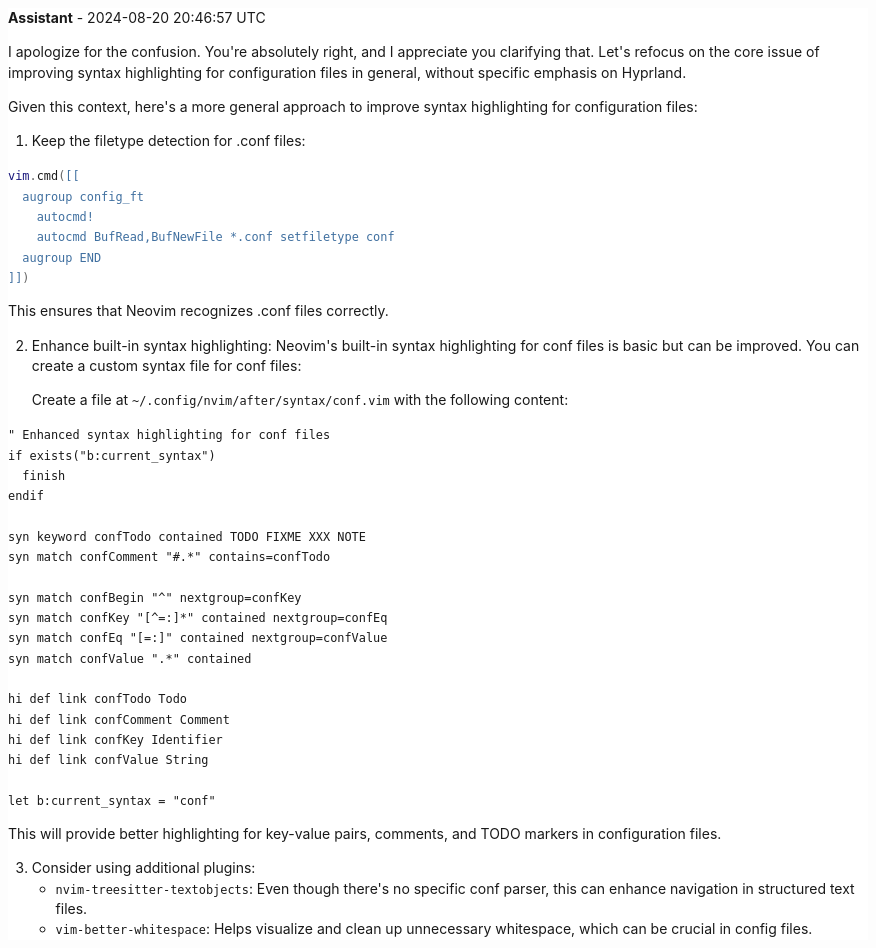 **Assistant** - 2024-08-20 20:46:57 UTC

 I apologize for the confusion. You're absolutely right, and I appreciate you clarifying that. Let's refocus on the core issue of improving syntax highlighting for configuration files in general, without specific emphasis on Hyprland.

Given this context, here's a more general approach to improve syntax highlighting for configuration files:

1. Keep the filetype detection for .conf files:

```lua
vim.cmd([[
  augroup config_ft
    autocmd!
    autocmd BufRead,BufNewFile *.conf setfiletype conf
  augroup END
]])
```

This ensures that Neovim recognizes .conf files correctly.

2. Enhance built-in syntax highlighting:
   Neovim's built-in syntax highlighting for conf files is basic but can be improved. You can create a custom syntax file for conf files:

   Create a file at `~/.config/nvim/after/syntax/conf.vim` with the following content:

```vim
" Enhanced syntax highlighting for conf files
if exists("b:current_syntax")
  finish
endif

syn keyword confTodo contained TODO FIXME XXX NOTE
syn match confComment "#.*" contains=confTodo

syn match confBegin "^" nextgroup=confKey
syn match confKey "[^=:]*" contained nextgroup=confEq
syn match confEq "[=:]" contained nextgroup=confValue
syn match confValue ".*" contained

hi def link confTodo Todo
hi def link confComment Comment
hi def link confKey Identifier
hi def link confValue String

let b:current_syntax = "conf"
```

This will provide better highlighting for key-value pairs, comments, and TODO markers in configuration files.

3. Consider using additional plugins:
   - `nvim-treesitter-textobjects`: Even though there's no specific conf parser, this can enhance navigation in structured text files.
   - `vim-better-whitespace`: Helps visualize and clean up unnecessary whitespace, which can be crucial in config files.
